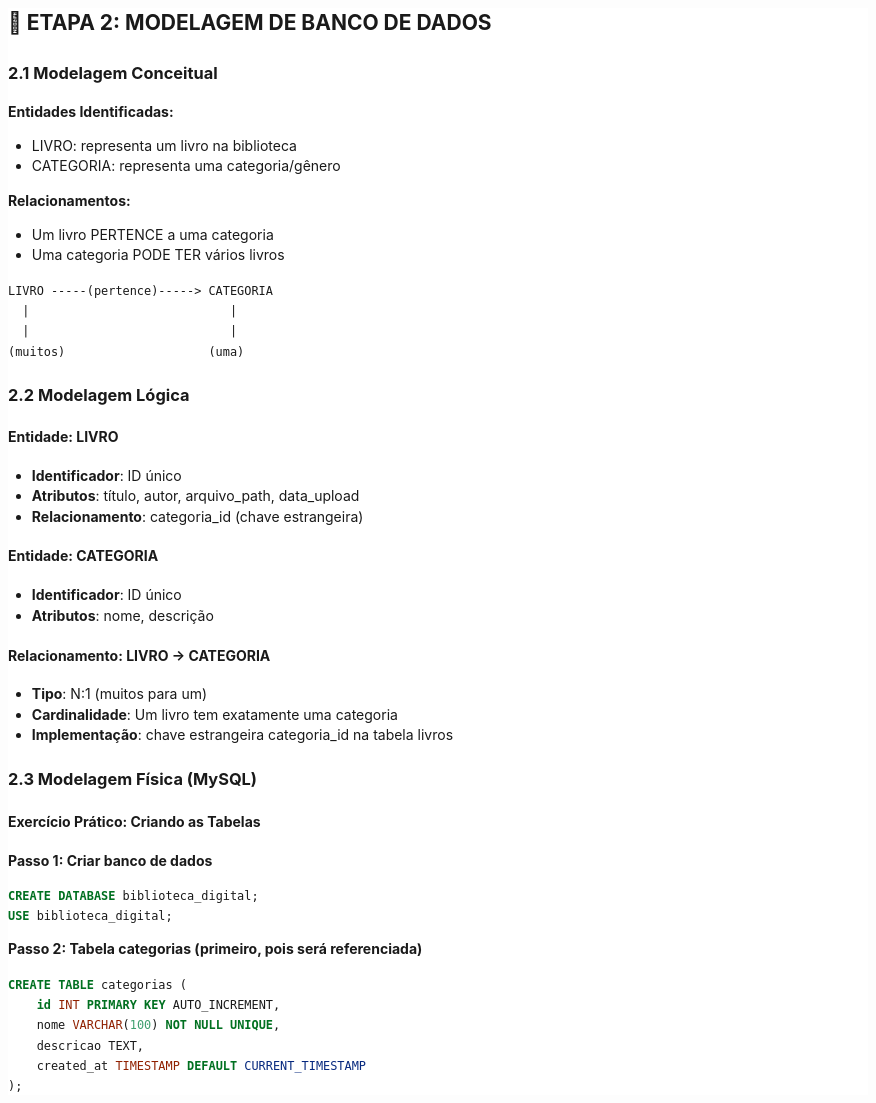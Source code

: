 
## 🧠 ETAPA 2: MODELAGEM DE BANCO DE DADOS

### 2.1 Modelagem Conceitual

**Entidades Identificadas:**
- LIVRO: representa um livro na biblioteca
- CATEGORIA: representa uma categoria/gênero

**Relacionamentos:**
- Um livro PERTENCE a uma categoria
- Uma categoria PODE TER vários livros

```
LIVRO -----(pertence)-----> CATEGORIA
  |                            |
  |                            |
(muitos)                    (uma)
```

### 2.2 Modelagem Lógica

#### Entidade: LIVRO
- **Identificador**: ID único
- **Atributos**: título, autor, arquivo_path, data_upload
- **Relacionamento**: categoria_id (chave estrangeira)

#### Entidade: CATEGORIA  
- **Identificador**: ID único
- **Atributos**: nome, descrição

#### Relacionamento: LIVRO → CATEGORIA
- **Tipo**: N:1 (muitos para um)
- **Cardinalidade**: Um livro tem exatamente uma categoria
- **Implementação**: chave estrangeira categoria_id na tabela livros

### 2.3 Modelagem Física (MySQL)

#### Exercício Prático: Criando as Tabelas

**Passo 1: Criar banco de dados**
```sql
CREATE DATABASE biblioteca_digital;
USE biblioteca_digital;
```

**Passo 2: Tabela categorias (primeiro, pois será referenciada)**
```sql
CREATE TABLE categorias (
    id INT PRIMARY KEY AUTO_INCREMENT,
    nome VARCHAR(100) NOT NULL UNIQUE,
    descricao TEXT,
    created_at TIMESTAMP DEFAULT CURRENT_TIMESTAMP
);
```
